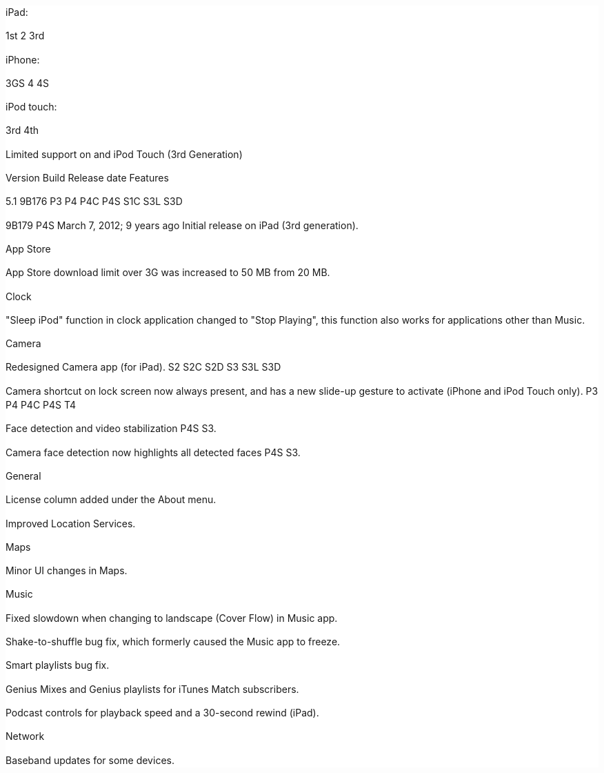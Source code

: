 iPad:

1st 2 3rd

iPhone:

3GS 4 4S

iPod touch:

3rd 4th

Limited support on and iPod Touch (3rd Generation)

Version Build Release date Features

5.1 9B176 P3 P4 P4C P4S S1C S3L S3D

9B179 P4S March 7, 2012; 9 years ago Initial release on iPad (3rd generation).

App Store

App Store download limit over 3G was increased to 50 MB from 20 MB.

Clock

"Sleep iPod" function in clock application changed to "Stop Playing", this function also works for applications other than Music.

Camera

Redesigned Camera app (for iPad). S2 S2C S2D S3 S3L S3D

Camera shortcut on lock screen now always present, and has a new slide-up gesture to activate (iPhone and iPod Touch only). P3 P4 P4C P4S T4

Face detection and video stabilization P4S S3.

Camera face detection now highlights all detected faces P4S S3.

General

License column added under the About menu.

Improved Location Services.

Maps

Minor UI changes in Maps.

Music

Fixed slowdown when changing to landscape (Cover Flow) in Music app.

Shake-to-shuffle bug fix, which formerly caused the Music app to freeze.

Smart playlists bug fix.

Genius Mixes and Genius playlists for iTunes Match subscribers.

Podcast controls for playback speed and a 30-second rewind (iPad).

Network

Baseband updates for some devices.

